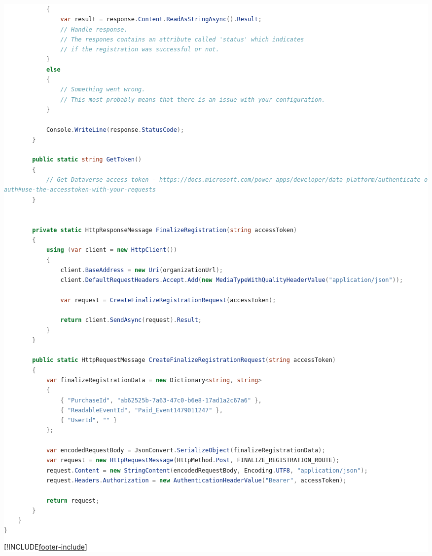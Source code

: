 ```csharp 
            {
                var result = response.Content.ReadAsStringAsync().Result;
                // Handle response. 
                // The respones contains an attribute called 'status' which indicates
                // if the registration was successful or not. 
            }
            else
            {
                // Something went wrong. 
                // This most probably means that there is an issue with your configuration.
            }

            Console.WriteLine(response.StatusCode);
        }

        public static string GetToken()
        {
            // Get Dataverse access token - https://docs.microsoft.com/power-apps/developer/data-platform/authenticate-oauth#use-the-accesstoken-with-your-requests
        }


        private static HttpResponseMessage FinalizeRegistration(string accessToken)
        {
            using (var client = new HttpClient())
            {
                client.BaseAddress = new Uri(organizationUrl);
                client.DefaultRequestHeaders.Accept.Add(new MediaTypeWithQualityHeaderValue("application/json"));

                var request = CreateFinalizeRegistrationRequest(accessToken);

                return client.SendAsync(request).Result;
            }
        }

        public static HttpRequestMessage CreateFinalizeRegistrationRequest(string accessToken)
        {
            var finalizeRegistrationData = new Dictionary<string, string>
            {
                { "PurchaseId", "ab62525b-7a63-47c0-b6e8-17ad1a2c67a6" },
                { "ReadableEventId", "Paid_Event1479011247" },
                { "UserId", "" }
            };

            var encodedRequestBody = JsonConvert.SerializeObject(finalizeRegistrationData);
            var request = new HttpRequestMessage(HttpMethod.Post, FINALIZE_REGISTRATION_ROUTE);
            request.Content = new StringContent(encodedRequestBody, Encoding.UTF8, "application/json");
            request.Headers.Authorization = new AuthenticationHeaderValue("Bearer", accessToken);

            return request;
        }
    }
}

``` 

[!INCLUDE[footer-include](.././includes/footer-banner.md)]
